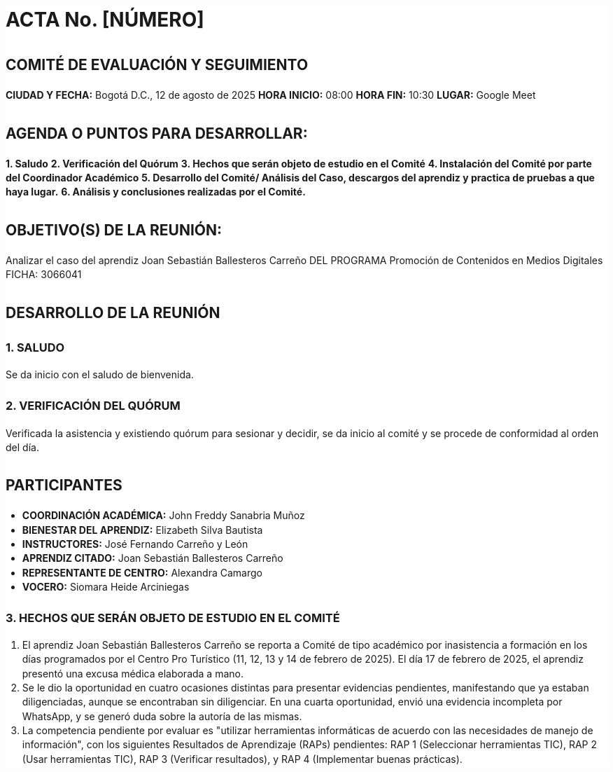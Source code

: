 # ACTA No. [NÚMERO]
## COMITÉ DE EVALUACIÓN Y SEGUIMIENTO

**CIUDAD Y FECHA:** Bogotá D.C., 12 de agosto de 2025
**HORA INICIO:** 08:00
**HORA FIN:** 10:30
**LUGAR:** Google Meet


## AGENDA O PUNTOS PARA DESARROLLAR:
**1. Saludo** 
**2. Verificación del Quórum** 
**3. Hechos que serán objeto de estudio en el Comité** 
**4. Instalación del Comité por parte del Coordinador Académico** 
**5. Desarrollo del Comité/ Análisis del Caso, descargos del aprendiz y practica de pruebas a que haya lugar.**
**6. Análisis y conclusiones realizadas por el Comité.**


## OBJETIVO(S) DE LA REUNIÓN:
Analizar el caso del aprendiz Joan Sebastián Ballesteros Carreño DEL PROGRAMA Promoción de Contenidos en Medios Digitales FICHA: 3066041


## DESARROLLO DE LA REUNIÓN

### 1. SALUDO
Se da inicio con el saludo de bienvenida.

### 2. VERIFICACIÓN DEL QUÓRUM
Verificada la asistencia y existiendo quórum para sesionar y decidir, se da inicio al comité y se procede de conformidad al orden del día.

## PARTICIPANTES
- **COORDINACIÓN ACADÉMICA:** John Freddy Sanabria Muñoz
- **BIENESTAR DEL APRENDIZ:** Elizabeth Silva Bautista
- **INSTRUCTORES:** José Fernando Carreño y León
- **APRENDIZ CITADO:** Joan Sebastián Ballesteros Carreño
- **REPRESENTANTE DE CENTRO:** Alexandra Camargo
- **VOCERO:** Siomara Heide Arciniegas

### 3. HECHOS QUE SERÁN OBJETO DE ESTUDIO EN EL COMITÉ
1) El aprendiz Joan Sebastián Ballesteros Carreño se reporta a Comité de tipo académico por inasistencia a formación en los días programados por el Centro Pro Turístico (11, 12, 13 y 14 de febrero de 2025). El día 17 de febrero de 2025, el aprendiz presentó una excusa médica elaborada a mano.
2) Se le dio la oportunidad en cuatro ocasiones distintas para presentar evidencias pendientes, manifestando que ya estaban diligenciadas, aunque se encontraban sin diligenciar. En una cuarta oportunidad, envió una evidencia incompleta por WhatsApp, y se generó duda sobre la autoría de las mismas.
3) La competencia pendiente por evaluar es "utilizar herramientas informáticas de acuerdo con las necesidades de manejo de información", con los siguientes Resultados de Aprendizaje (RAPs) pendientes: RAP 1 (Seleccionar herramientas TIC), RAP 2 (Usar herramientas TIC), RAP 3 (Verificar resultados), y RAP 4 (Implementar buenas prácticas).
